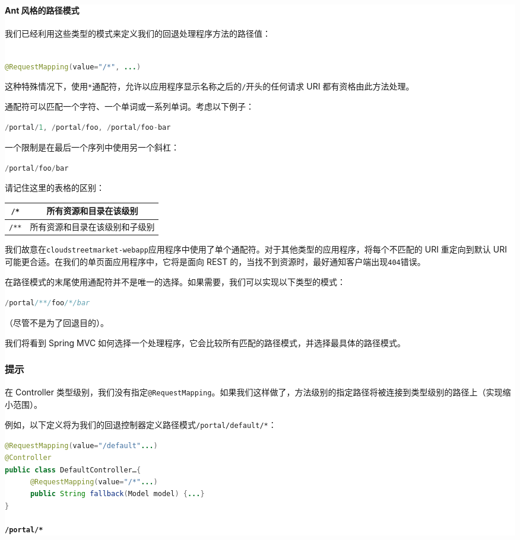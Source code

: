 #### Ant 风格的路径模式

我们已经利用这些类型的模式来定义我们的回退处理程序方法的路径值：

```java

@RequestMapping(value="/*", ...)

```

这种特殊情况下，使用`*`通配符，允许以应用程序显示名称之后的`/`开头的任何请求 URI 都有资格由此方法处理。

通配符可以匹配一个字符、一个单词或一系列单词。考虑以下例子：

```java
/portal/1, /portal/foo, /portal/foo-bar
```

一个限制是在最后一个序列中使用另一个斜杠：

```java
/portal/foo/bar
```

请记住这里的表格的区别：

| `/*` | 所有资源和目录在该级别 |
| --- | --- |
| `/**` | 所有资源和目录在该级别和子级别 |

我们故意在`cloudstreetmarket-webapp`应用程序中使用了单个通配符。对于其他类型的应用程序，将每个不匹配的 URI 重定向到默认 URI 可能更合适。在我们的单页面应用程序中，它将是面向 REST 的，当找不到资源时，最好通知客户端出现`404`错误。

在路径模式的末尾使用通配符并不是唯一的选择。如果需要，我们可以实现以下类型的模式：

```java
/portal/**/foo/*/bar  	
```

（尽管不是为了回退目的）。

我们将看到 Spring MVC 如何选择一个处理程序，它会比较所有匹配的路径模式，并选择最具体的路径模式。

### 提示

在 Controller 类型级别，我们没有指定`@RequestMapping`。如果我们这样做了，方法级别的指定路径将被连接到类型级别的路径上（实现缩小范围）。

例如，以下定义将为我们的回退控制器定义路径模式`/portal/default/*`：

```java
@RequestMapping(value="/default"...)
@Controller
public class DefaultController…{
      @RequestMapping(value="/*"...)
      public String fallback(Model model) {...}
}
```

#### `/portal/*`
